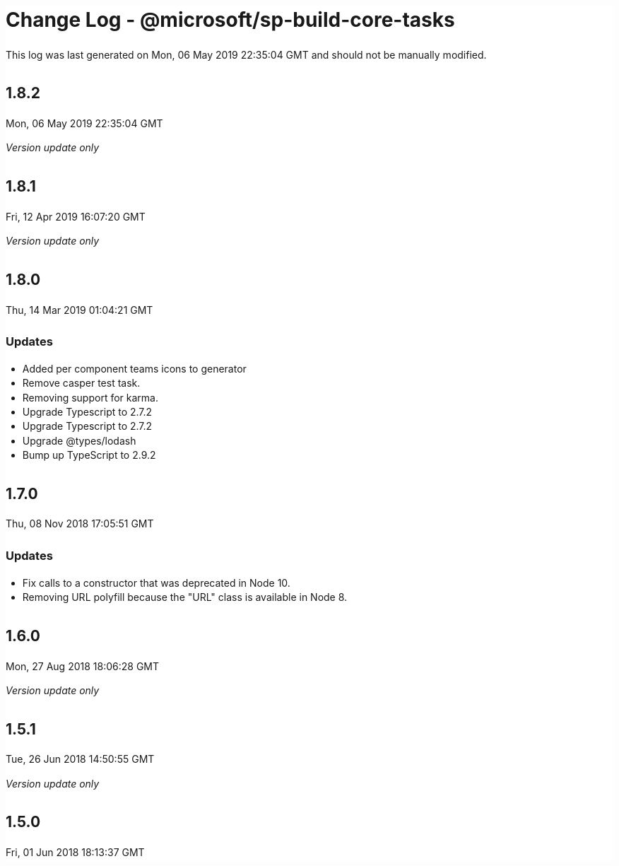 # Change Log - @microsoft/sp-build-core-tasks

This log was last generated on Mon, 06 May 2019 22:35:04 GMT and should not be manually modified.

## 1.8.2
Mon, 06 May 2019 22:35:04 GMT

*Version update only*

## 1.8.1
Fri, 12 Apr 2019 16:07:20 GMT

*Version update only*

## 1.8.0
Thu, 14 Mar 2019 01:04:21 GMT

### Updates

- Added per component teams icons to generator
- Remove casper test task.
- Removing support for karma.
- Upgrade Typescript to 2.7.2
- Upgrade Typescript to 2.7.2
- Upgrade @types/lodash
- Bump up TypeScript to 2.9.2

## 1.7.0
Thu, 08 Nov 2018 17:05:51 GMT

### Updates

- Fix calls to a constructor that was deprecated in Node 10.
- Removing URL polyfill because the "URL" class is available in Node 8.

## 1.6.0
Mon, 27 Aug 2018 18:06:28 GMT

*Version update only*

## 1.5.1
Tue, 26 Jun 2018 14:50:55 GMT

*Version update only*

## 1.5.0
Fri, 01 Jun 2018 18:13:37 GMT
